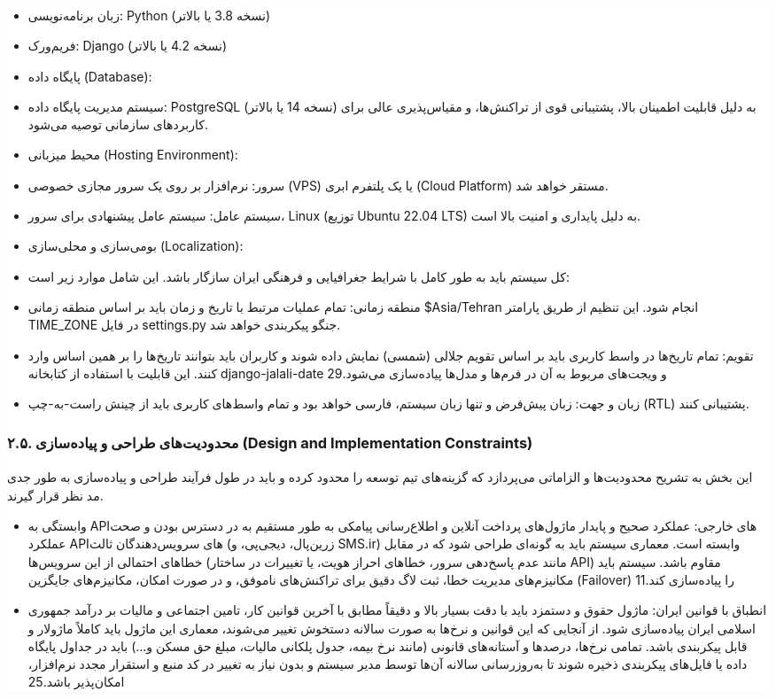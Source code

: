 
-   زبان برنامه‌نویسی: Python (نسخه 3.8 یا بالاتر)
    
-   فریم‌ورک: Django (نسخه 4.2 یا بالاتر)
    

-   پایگاه داده (Database):
    

-   سیستم مدیریت پایگاه داده:  PostgreSQL (نسخه 14 یا بالاتر) به دلیل قابلیت اطمینان بالا، پشتیبانی قوی از تراکنش‌ها، و مقیاس‌پذیری عالی برای کاربردهای سازمانی توصیه می‌شود.
    

-   محیط میزبانی (Hosting Environment):
    

-   سرور: نرم‌افزار بر روی یک سرور مجازی خصوصی (VPS) یا یک پلتفرم ابری (Cloud Platform) مستقر خواهد شد.
    
-   سیستم عامل: سیستم عامل پیشنهادی برای سرور، Linux (توزیع Ubuntu 22.04 LTS) به دلیل پایداری و امنیت بالا است.
    

-   بومی‌سازی و محلی‌سازی (Localization):
    

-   کل سیستم باید به طور کامل با شرایط جغرافیایی و فرهنگی ایران سازگار باشد. این شامل موارد زیر است:
    

-   منطقه زمانی: تمام عملیات مرتبط با تاریخ و زمان باید بر اساس منطقه زمانی $Asia/Tehran انجام شود. این تنظیم از طریق پارامتر TIME_ZONE در فایل settings.py جنگو پیکربندی خواهد شد.
    
-   تقویم: تمام تاریخ‌ها در واسط کاربری باید بر اساس تقویم جلالی (شمسی) نمایش داده شوند و کاربران باید بتوانند تاریخ‌ها را بر همین اساس وارد کنند. این قابلیت با استفاده از کتابخانه django-jalali-date و ویجت‌های مربوط به آن در فرم‌ها و مدل‌ها پیاده‌سازی می‌شود.29
    
-   زبان و جهت: زبان پیش‌فرض و تنها زبان سیستم، فارسی خواهد بود و تمام واسط‌های کاربری باید از چینش راست-به-چپ (RTL) پشتیبانی کنند.
    

  

### ۲.۵. محدودیت‌های طراحی و پیاده‌سازی (Design and Implementation Constraints)

  

این بخش به تشریح محدودیت‌ها و الزاماتی می‌پردازد که گزینه‌های تیم توسعه را محدود کرده و باید در طول فرآیند طراحی و پیاده‌سازی به طور جدی مد نظر قرار گیرند.

-   وابستگی به APIهای خارجی: عملکرد صحیح و پایدار ماژول‌های پرداخت آنلاین و اطلاع‌رسانی پیامکی به طور مستقیم به در دسترس بودن و صحت عملکرد APIهای سرویس‌دهندگان ثالث (زرین‌پال، دیجی‌پی، و SMS.ir) وابسته است. معماری سیستم باید به گونه‌ای طراحی شود که در مقابل خطاهای احتمالی از این سرویس‌ها (مانند عدم پاسخ‌دهی سرور، خطاهای احراز هویت، یا تغییرات در ساختار API) مقاوم باشد. سیستم باید مکانیزم‌های مدیریت خطا، ثبت لاگ دقیق برای تراکنش‌های ناموفق، و در صورت امکان، مکانیزم‌های جایگزین (Failover) را پیاده‌سازی کند.11
    
-   انطباق با قوانین ایران: ماژول حقوق و دستمزد باید با دقت بسیار بالا و دقیقاً مطابق با آخرین قوانین کار، تامین اجتماعی و مالیات بر درآمد جمهوری اسلامی ایران پیاده‌سازی شود. از آنجایی که این قوانین و نرخ‌ها به صورت سالانه دستخوش تغییر می‌شوند، معماری این ماژول باید کاملاً ماژولار و قابل پیکربندی باشد. تمامی نرخ‌ها، درصدها و آستانه‌های قانونی (مانند نرخ بیمه، جدول پلکانی مالیات، مبلغ حق مسکن و...) باید در جداول پایگاه داده یا فایل‌های پیکربندی ذخیره شوند تا به‌روزرسانی سالانه آن‌ها توسط مدیر سیستم و بدون نیاز به تغییر در کد منبع و استقرار مجدد نرم‌افزار، امکان‌پذیر باشد.25
    